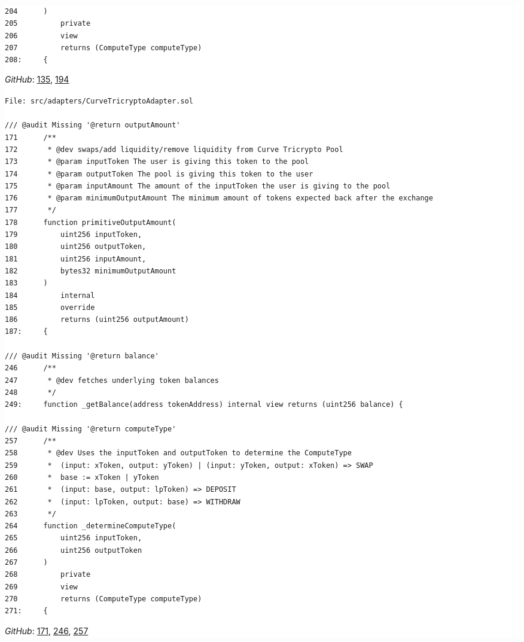 ```solidity
204      )
205          private
206          view
207          returns (ComputeType computeType)
208:     {

```
*GitHub*: [135](https://github.com/code-423n4/2023-11-shellprotocol/blob/2bcf608ab18978c4c061817dd92d6aa2a868ac06/src/adapters/Curve2PoolAdapter.sol#L135-L151), [194](https://github.com/code-423n4/2023-11-shellprotocol/blob/2bcf608ab18978c4c061817dd92d6aa2a868ac06/src/adapters/Curve2PoolAdapter.sol#L194-L208)

```solidity
File: src/adapters/CurveTricryptoAdapter.sol

/// @audit Missing '@return outputAmount'
171      /**
172       * @dev swaps/add liquidity/remove liquidity from Curve Tricrypto Pool
173       * @param inputToken The user is giving this token to the pool
174       * @param outputToken The pool is giving this token to the user
175       * @param inputAmount The amount of the inputToken the user is giving to the pool
176       * @param minimumOutputAmount The minimum amount of tokens expected back after the exchange
177       */
178      function primitiveOutputAmount(
179          uint256 inputToken,
180          uint256 outputToken,
181          uint256 inputAmount,
182          bytes32 minimumOutputAmount
183      )
184          internal
185          override
186          returns (uint256 outputAmount)
187:     {

/// @audit Missing '@return balance'
246      /**
247       * @dev fetches underlying token balances
248       */
249:     function _getBalance(address tokenAddress) internal view returns (uint256 balance) {

/// @audit Missing '@return computeType'
257      /**
258       * @dev Uses the inputToken and outputToken to determine the ComputeType
259       *  (input: xToken, output: yToken) | (input: yToken, output: xToken) => SWAP
260       *  base := xToken | yToken
261       *  (input: base, output: lpToken) => DEPOSIT
262       *  (input: lpToken, output: base) => WITHDRAW
263       */
264      function _determineComputeType(
265          uint256 inputToken,
266          uint256 outputToken
267      )
268          private
269          view
270          returns (ComputeType computeType)
271:     {

```
*GitHub*: [171](https://github.com/code-423n4/2023-11-shellprotocol/blob/2bcf608ab18978c4c061817dd92d6aa2a868ac06/src/adapters/CurveTricryptoAdapter.sol#L171-L187), [246](https://github.com/code-423n4/2023-11-shellprotocol/blob/2bcf608ab18978c4c061817dd92d6aa2a868ac06/src/adapters/CurveTricryptoAdapter.sol#L246-L249), [257](https://github.com/code-423n4/2023-11-shellprotocol/blob/2bcf608ab18978c4c061817dd92d6aa2a868ac06/src/adapters/CurveTricryptoAdapter.sol#L257-L271)